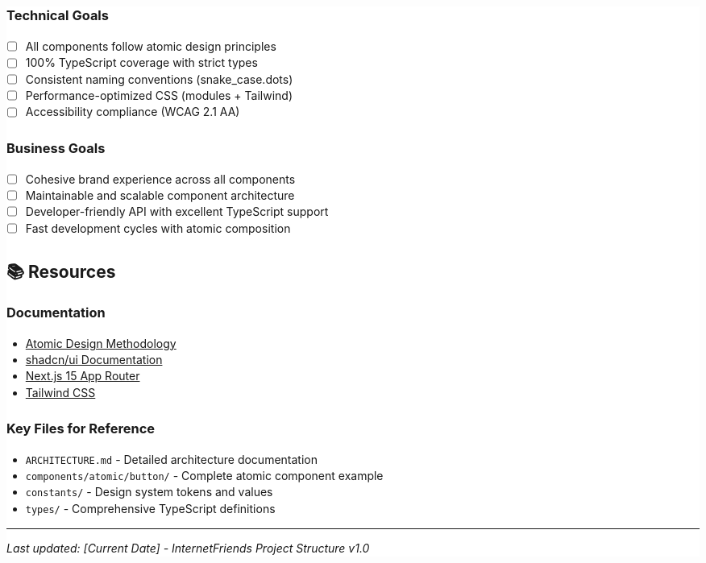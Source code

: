 ### Technical Goals

- [ ] All components follow atomic design principles
- [ ] 100% TypeScript coverage with strict types
- [ ] Consistent naming conventions (snake_case.dots)
- [ ] Performance-optimized CSS (modules + Tailwind)
- [ ] Accessibility compliance (WCAG 2.1 AA)

### Business Goals

- [ ] Cohesive brand experience across all components
- [ ] Maintainable and scalable component architecture
- [ ] Developer-friendly API with excellent TypeScript support
- [ ] Fast development cycles with atomic composition

## 📚 Resources

### Documentation

- [Atomic Design Methodology](https://atomicdesign.bradfrost.com/)
- [shadcn/ui Documentation](https://ui.shadcn.com/)
- [Next.js 15 App Router](https://nextjs.org/docs)
- [Tailwind CSS](https://tailwindcss.com/docs)

### Key Files for Reference

- `ARCHITECTURE.md` - Detailed architecture documentation
- `components/atomic/button/` - Complete atomic component example
- `constants/` - Design system tokens and values
- `types/` - Comprehensive TypeScript definitions

---

_Last updated: [Current Date] - InternetFriends Project Structure v1.0_
